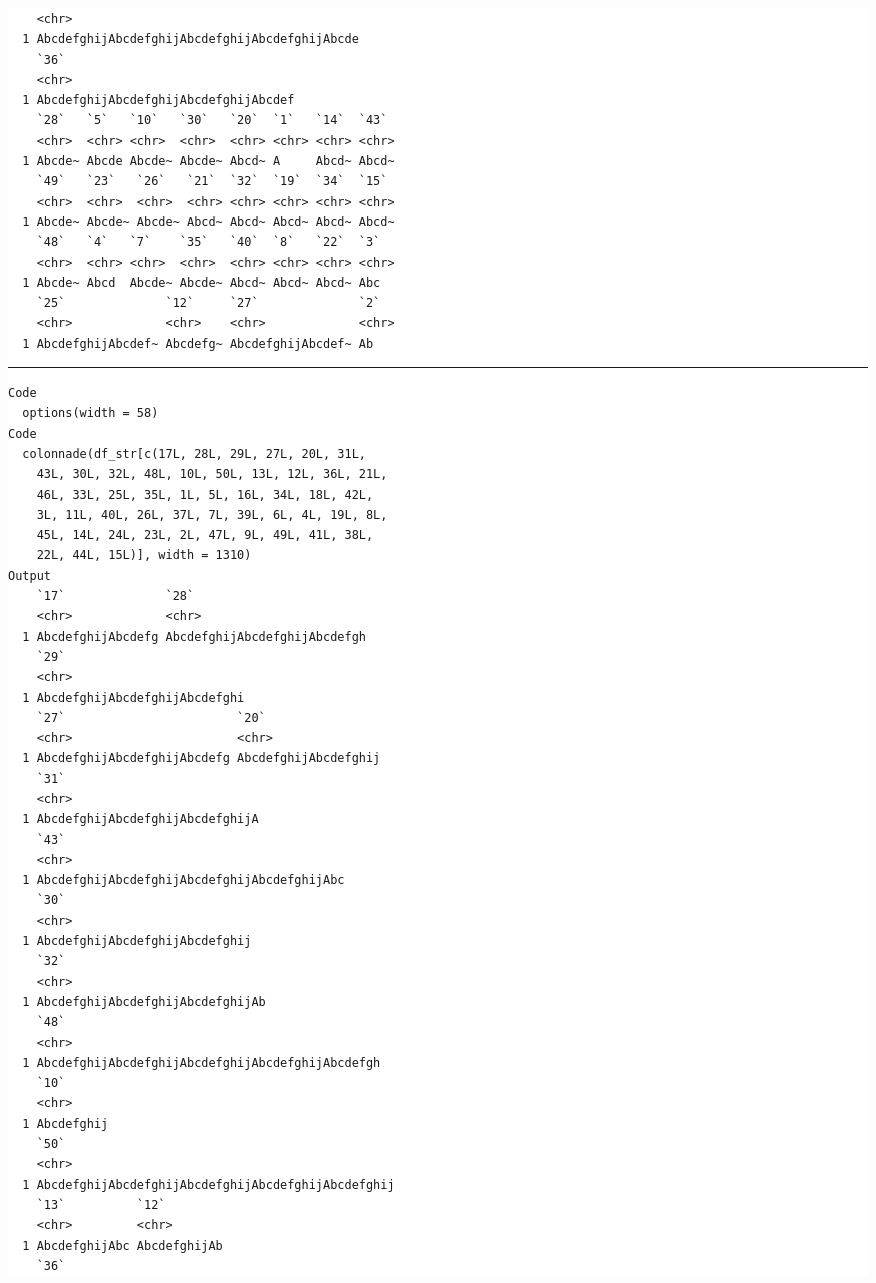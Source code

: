         <chr>                                        
      1 AbcdefghijAbcdefghijAbcdefghijAbcdefghijAbcde
        `36`                                
        <chr>                               
      1 AbcdefghijAbcdefghijAbcdefghijAbcdef
        `28`   `5`   `10`   `30`   `20`  `1`   `14`  `43` 
        <chr>  <chr> <chr>  <chr>  <chr> <chr> <chr> <chr>
      1 Abcde~ Abcde Abcde~ Abcde~ Abcd~ A     Abcd~ Abcd~
        `49`   `23`   `26`   `21`  `32`  `19`  `34`  `15` 
        <chr>  <chr>  <chr>  <chr> <chr> <chr> <chr> <chr>
      1 Abcde~ Abcde~ Abcde~ Abcd~ Abcd~ Abcd~ Abcd~ Abcd~
        `48`   `4`   `7`    `35`   `40`  `8`   `22`  `3`  
        <chr>  <chr> <chr>  <chr>  <chr> <chr> <chr> <chr>
      1 Abcde~ Abcd  Abcde~ Abcde~ Abcd~ Abcd~ Abcd~ Abc  
        `25`              `12`     `27`              `2`  
        <chr>             <chr>    <chr>             <chr>
      1 AbcdefghijAbcdef~ Abcdefg~ AbcdefghijAbcdef~ Ab   

---

    Code
      options(width = 58)
    Code
      colonnade(df_str[c(17L, 28L, 29L, 27L, 20L, 31L,
        43L, 30L, 32L, 48L, 10L, 50L, 13L, 12L, 36L, 21L,
        46L, 33L, 25L, 35L, 1L, 5L, 16L, 34L, 18L, 42L,
        3L, 11L, 40L, 26L, 37L, 7L, 39L, 6L, 4L, 19L, 8L,
        45L, 14L, 24L, 23L, 2L, 47L, 9L, 49L, 41L, 38L,
        22L, 44L, 15L)], width = 1310)
    Output
        `17`              `28`                        
        <chr>             <chr>                       
      1 AbcdefghijAbcdefg AbcdefghijAbcdefghijAbcdefgh
        `29`                         
        <chr>                        
      1 AbcdefghijAbcdefghijAbcdefghi
        `27`                        `20`                
        <chr>                       <chr>               
      1 AbcdefghijAbcdefghijAbcdefg AbcdefghijAbcdefghij
        `31`                           
        <chr>                          
      1 AbcdefghijAbcdefghijAbcdefghijA
        `43`                                       
        <chr>                                      
      1 AbcdefghijAbcdefghijAbcdefghijAbcdefghijAbc
        `30`                          
        <chr>                         
      1 AbcdefghijAbcdefghijAbcdefghij
        `32`                            
        <chr>                           
      1 AbcdefghijAbcdefghijAbcdefghijAb
        `48`                                            
        <chr>                                           
      1 AbcdefghijAbcdefghijAbcdefghijAbcdefghijAbcdefgh
        `10`      
        <chr>     
      1 Abcdefghij
        `50`                                              
        <chr>                                             
      1 AbcdefghijAbcdefghijAbcdefghijAbcdefghijAbcdefghij
        `13`          `12`        
        <chr>         <chr>       
      1 AbcdefghijAbc AbcdefghijAb
        `36`                                